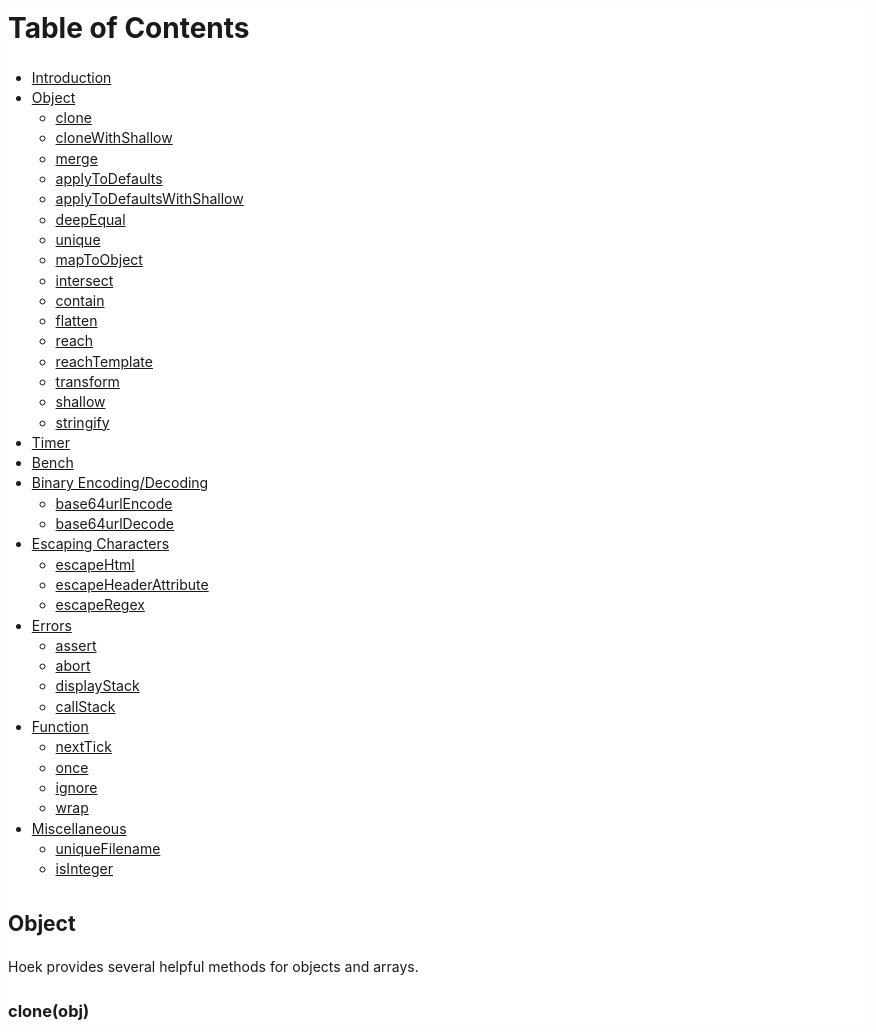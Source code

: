 # Table of Contents

* [Introduction](#introduction "Introduction")
* [Object](#object "Object")
  * [clone](#cloneobj "clone")
  * [cloneWithShallow](#clonewithshallowobj-keys "cloneWithShallow")
  * [merge](#mergetarget-source-isnulloverride-ismergearrays "merge")
  * [applyToDefaults](#applytodefaultsdefaults-options-isnulloverride "applyToDefaults")
  * [applyToDefaultsWithShallow](#applytodefaultswithshallowdefaults-options-keys "applyToDefaultsWithShallow")
  * [deepEqual](#deepequalb-a-options "deepEqual")
  * [unique](#uniquearray-key "unique")
  * [mapToObject](#maptoobjectarray-key "mapToObject")
  * [intersect](#intersectarray1-array2 "intersect")
  * [contain](#containref-values-options "contain")
  * [flatten](#flattenarray-target "flatten")
  * [reach](#reachobj-chain-options "reach")
  * [reachTemplate](#reachtemplateobj-template-options "reachTemplate")
  * [transform](#transformobj-transform-options "transform")
  * [shallow](#shallowobj "shallow")
  * [stringify](#stringifyobj "stringify")
* [Timer](#timer "Timer")
* [Bench](#bench "Bench")
* [Binary Encoding/Decoding](#binary-encodingdecoding "Binary Encoding/Decoding")
  * [base64urlEncode](#base64urlencodevalue "binary64urlEncode")
  * [base64urlDecode](#base64urldecodevalue "binary64urlDecode")
* [Escaping Characters](#escaping-characters "Escaping Characters")
  * [escapeHtml](#escapehtmlstring "escapeHtml")
  * [escapeHeaderAttribute](#escapeheaderattributeattribute "escapeHeaderAttribute")
  * [escapeRegex](#escaperegexstring "escapeRegex")
* [Errors](#errors "Errors")
  * [assert](#assertcondition-message "assert")
  * [abort](#abortmessage "abort")
  * [displayStack](#displaystackslice "displayStack")
  * [callStack](#callstackslice "callStack")
* [Function](#function "Function")
  * [nextTick](#nexttickfn "nextTick")
  * [once](#oncefn "once")
  * [ignore](#ignore "ignore")
  * [wrap](#wrap "wrap")
* [Miscellaneous](#miscellaneous "Miscellaneous")
  * [uniqueFilename](#uniquefilenamepath-extension "uniqueFilename")
  * [isInteger](#isintegervalue "isInteger")



## Object

Hoek provides several helpful methods for objects and arrays.

### clone(obj)
